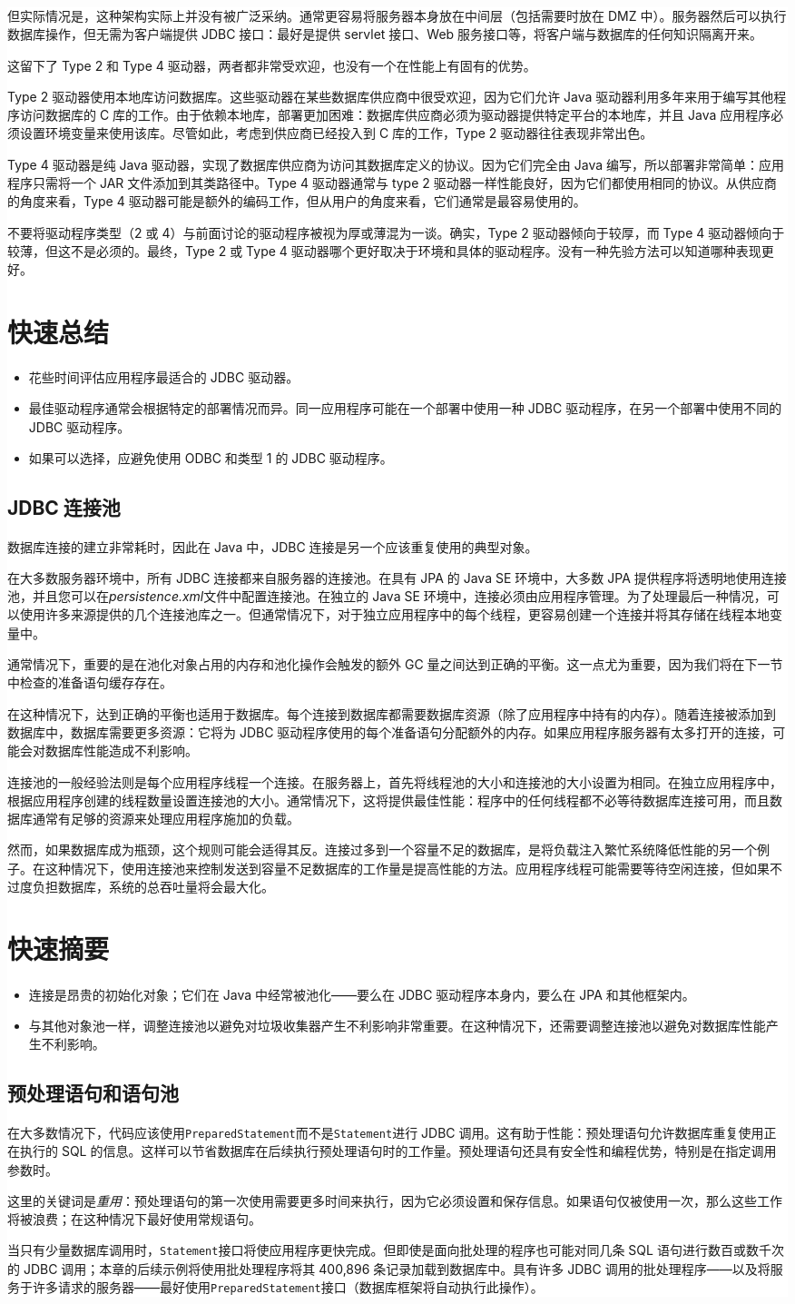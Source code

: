 但实际情况是，这种架构实际上并没有被广泛采纳。通常更容易将服务器本身放在中间层（包括需要时放在 DMZ 中）。服务器然后可以执行数据库操作，但无需为客户端提供 JDBC 接口：最好是提供 servlet 接口、Web 服务接口等，将客户端与数据库的任何知识隔离开来。

这留下了 Type 2 和 Type 4 驱动器，两者都非常受欢迎，也没有一个在性能上有固有的优势。

Type 2 驱动器使用本地库访问数据库。这些驱动器在某些数据库供应商中很受欢迎，因为它们允许 Java 驱动器利用多年来用于编写其他程序访问数据库的 C 库的工作。由于依赖本地库，部署更加困难：数据库供应商必须为驱动器提供特定平台的本地库，并且 Java 应用程序必须设置环境变量来使用该库。尽管如此，考虑到供应商已经投入到 C 库的工作，Type 2 驱动器往往表现非常出色。

Type 4 驱动器是纯 Java 驱动器，实现了数据库供应商为访问其数据库定义的协议。因为它们完全由 Java 编写，所以部署非常简单：应用程序只需将一个 JAR 文件添加到其类路径中。Type 4 驱动器通常与 type 2 驱动器一样性能良好，因为它们都使用相同的协议。从供应商的角度来看，Type 4 驱动器可能是额外的编码工作，但从用户的角度来看，它们通常是最容易使用的。

不要将驱动程序类型（2 或 4）与前面讨论的驱动程序被视为厚或薄混为一谈。确实，Type 2 驱动器倾向于较厚，而 Type 4 驱动器倾向于较薄，但这不是必须的。最终，Type 2 或 Type 4 驱动器哪个更好取决于环境和具体的驱动程序。没有一种先验方法可以知道哪种表现更好。

# 快速总结

+   花些时间评估应用程序最适合的 JDBC 驱动器。

+   最佳驱动程序通常会根据特定的部署情况而异。同一应用程序可能在一个部署中使用一种 JDBC 驱动程序，在另一个部署中使用不同的 JDBC 驱动程序。

+   如果可以选择，应避免使用 ODBC 和类型 1 的 JDBC 驱动程序。

## JDBC 连接池

数据库连接的建立非常耗时，因此在 Java 中，JDBC 连接是另一个应该重复使用的典型对象。

在大多数服务器环境中，所有 JDBC 连接都来自服务器的连接池。在具有 JPA 的 Java SE 环境中，大多数 JPA 提供程序将透明地使用连接池，并且您可以在*persistence.xml*文件中配置连接池。在独立的 Java SE 环境中，连接必须由应用程序管理。为了处理最后一种情况，可以使用许多来源提供的几个连接池库之一。但通常情况下，对于独立应用程序中的每个线程，更容易创建一个连接并将其存储在线程本地变量中。

通常情况下，重要的是在池化对象占用的内存和池化操作会触发的额外 GC 量之间达到正确的平衡。这一点尤为重要，因为我们将在下一节中检查的准备语句缓存存在。

在这种情况下，达到正确的平衡也适用于数据库。每个连接到数据库都需要数据库资源（除了应用程序中持有的内存）。随着连接被添加到数据库中，数据库需要更多资源：它将为 JDBC 驱动程序使用的每个准备语句分配额外的内存。如果应用程序服务器有太多打开的连接，可能会对数据库性能造成不利影响。

连接池的一般经验法则是每个应用程序线程一个连接。在服务器上，首先将线程池的大小和连接池的大小设置为相同。在独立应用程序中，根据应用程序创建的线程数量设置连接池的大小。通常情况下，这将提供最佳性能：程序中的任何线程都不必等待数据库连接可用，而且数据库通常有足够的资源来处理应用程序施加的负载。

然而，如果数据库成为瓶颈，这个规则可能会适得其反。连接过多到一个容量不足的数据库，是将负载注入繁忙系统降低性能的另一个例子。在这种情况下，使用连接池来控制发送到容量不足数据库的工作量是提高性能的方法。应用程序线程可能需要等待空闲连接，但如果不过度负担数据库，系统的总吞吐量将会最大化。

# 快速摘要

+   连接是昂贵的初始化对象；它们在 Java 中经常被池化——要么在 JDBC 驱动程序本身内，要么在 JPA 和其他框架内。

+   与其他对象池一样，调整连接池以避免对垃圾收集器产生不利影响非常重要。在这种情况下，还需要调整连接池以避免对数据库性能产生不利影响。

## 预处理语句和语句池

在大多数情况下，代码应该使用`PreparedStatement`而不是`Statement`进行 JDBC 调用。这有助于性能：预处理语句允许数据库重复使用正在执行的 SQL 的信息。这样可以节省数据库在后续执行预处理语句时的工作量。预处理语句还具有安全性和编程优势，特别是在指定调用参数时。

这里的关键词是*重用*：预处理语句的第一次使用需要更多时间来执行，因为它必须设置和保存信息。如果语句仅被使用一次，那么这些工作将被浪费；在这种情况下最好使用常规语句。

当只有少量数据库调用时，`Statement`接口将使应用程序更快完成。但即使是面向批处理的程序也可能对同几条 SQL 语句进行数百或数千次的 JDBC 调用；本章的后续示例将使用批处理程序将其 400,896 条记录加载到数据库中。具有许多 JDBC 调用的批处理程序——以及将服务于许多请求的服务器——最好使用`PreparedStatement`接口（数据库框架将自动执行此操作）。
